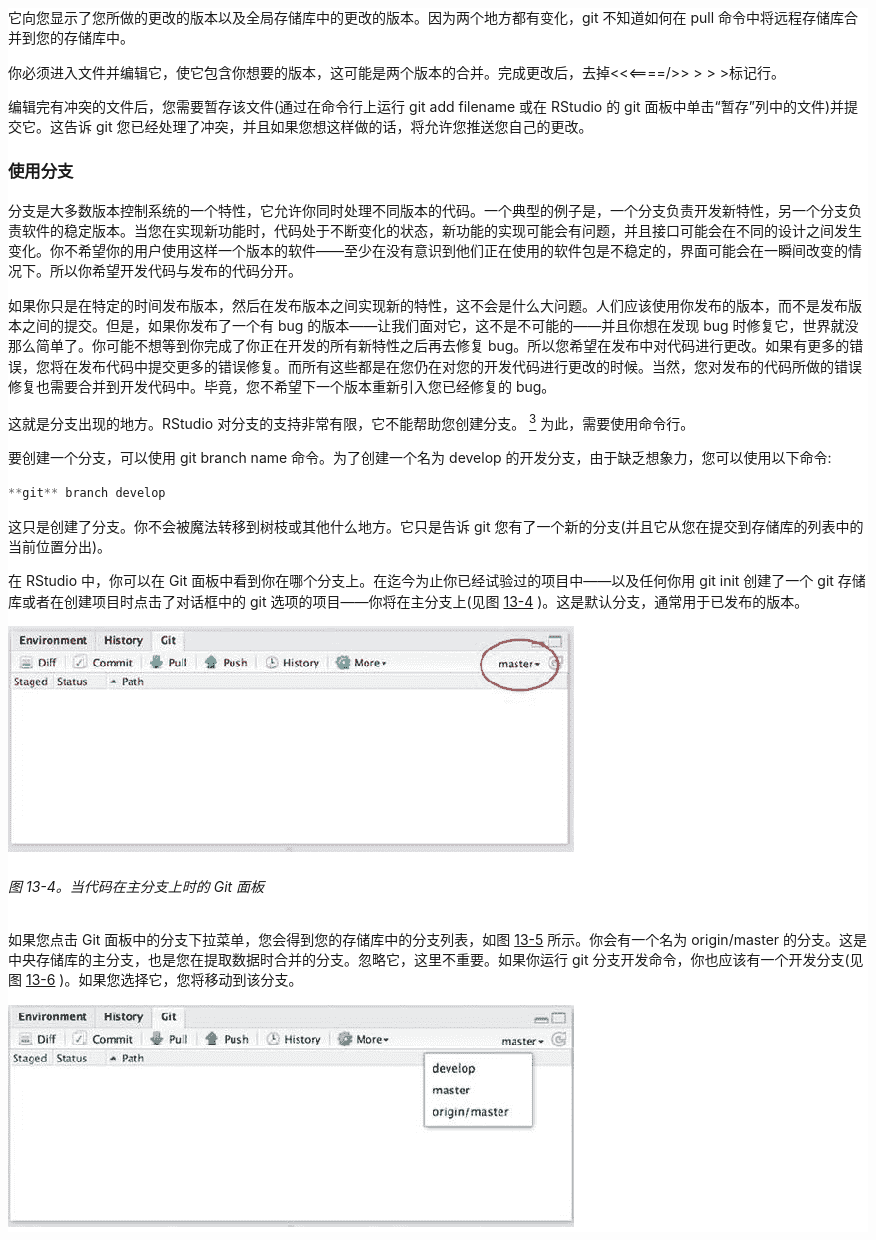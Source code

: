 它向您显示了您所做的更改的版本以及全局存储库中的更改的版本。因为两个地方都有变化，git 不知道如何在 pull 命令中将远程存储库合并到您的存储库中。

你必须进入文件并编辑它，使它包含你想要的版本，这可能是两个版本的合并。完成更改后，去掉<<<====/>> > > >标记行。

编辑完有冲突的文件后，您需要暂存该文件(通过在命令行上运行 git add filename 或在 RStudio 的 git 面板中单击“暂存”列中的文件)并提交它。这告诉 git 您已经处理了冲突，并且如果您想这样做的话，将允许您推送您自己的更改。

### 使用分支

分支是大多数版本控制系统的一个特性，它允许你同时处理不同版本的代码。一个典型的例子是，一个分支负责开发新特性，另一个分支负责软件的稳定版本。当您在实现新功能时，代码处于不断变化的状态，新功能的实现可能会有问题，并且接口可能会在不同的设计之间发生变化。你不希望你的用户使用这样一个版本的软件——至少在没有意识到他们正在使用的软件包是不稳定的，界面可能会在一瞬间改变的情况下。所以你希望开发代码与发布的代码分开。

如果你只是在特定的时间发布版本，然后在发布版本之间实现新的特性，这不会是什么大问题。人们应该使用你发布的版本，而不是发布版本之间的提交。但是，如果你发布了一个有 bug 的版本——让我们面对它，这不是不可能的——并且你想在发现 bug 时修复它，世界就没那么简单了。你可能不想等到你完成了你正在开发的所有新特性之后再去修复 bug。所以您希望在发布中对代码进行更改。如果有更多的错误，您将在发布代码中提交更多的错误修复。而所有这些都是在您仍在对您的开发代码进行更改的时候。当然，您对发布的代码所做的错误修复也需要合并到开发代码中。毕竟，您不希望下一个版本重新引入您已经修复的 bug。

这就是分支出现的地方。RStudio 对分支的支持非常有限，它不能帮助您创建分支。 [<sup class="calibre6">3</sup>](#Fn3) 为此，需要使用命令行。

要创建一个分支，可以使用 git branch name 命令。为了创建一个名为 develop 的开发分支，由于缺乏想象力，您可以使用以下命令:

```py
**git** branch develop
```

这只是创建了分支。你不会被魔法转移到树枝或其他什么地方。它只是告诉 git 您有了一个新的分支(并且它从您在提交到存储库的列表中的当前位置分出)。

在 RStudio 中，你可以在 Git 面板中看到你在哪个分支上。在迄今为止你已经试验过的项目中——以及任何你用 git init 创建了一个 git 存储库或者在创建项目时点击了对话框中的 git 选项的项目——你将在主分支上(见图 [13-4](#Fig4) )。这是默认分支，通常用于已发布的版本。

![A439481_1_En_13_Fig4_HTML.jpg](img/A439481_1_En_13_Fig4_HTML.jpg)

###### 图 13-4。当代码在主分支上时的 Git 面板

如果您点击 Git 面板中的分支下拉菜单，您会得到您的存储库中的分支列表，如图 [13-5](#Fig5) 所示。你会有一个名为 origin/master 的分支。这是中央存储库的主分支，也是您在提取数据时合并的分支。忽略它，这里不重要。如果你运行 git 分支开发命令，你也应该有一个开发分支(见图 [13-6](#Fig6) )。如果您选择它，您将移动到该分支。

![A439481_1_En_13_Fig5_HTML.jpg](img/A439481_1_En_13_Fig5_HTML.jpg)
